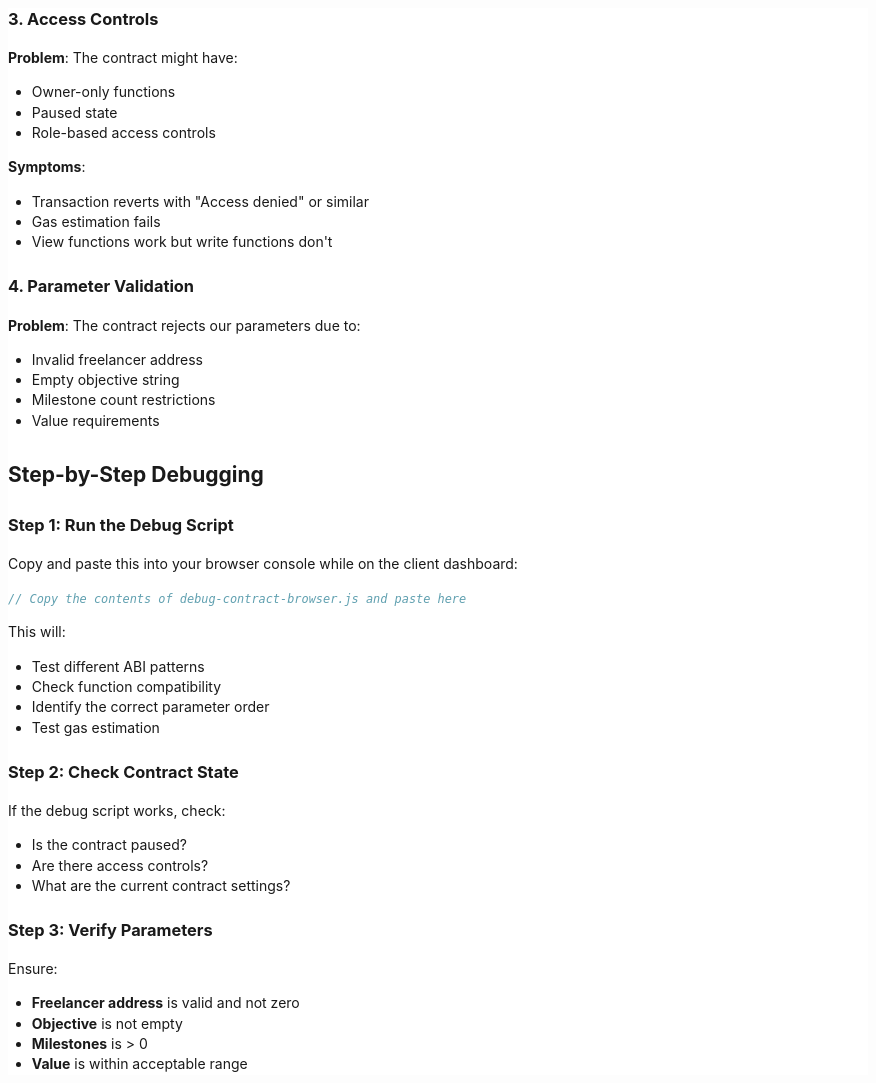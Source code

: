 ### 3. **Access Controls**

**Problem**: The contract might have:

- Owner-only functions
- Paused state
- Role-based access controls

**Symptoms**:

- Transaction reverts with "Access denied" or similar
- Gas estimation fails
- View functions work but write functions don't

### 4. **Parameter Validation**

**Problem**: The contract rejects our parameters due to:

- Invalid freelancer address
- Empty objective string
- Milestone count restrictions
- Value requirements

## Step-by-Step Debugging

### **Step 1: Run the Debug Script**

Copy and paste this into your browser console while on the client dashboard:

```javascript
// Copy the contents of debug-contract-browser.js and paste here
```

This will:

- Test different ABI patterns
- Check function compatibility
- Identify the correct parameter order
- Test gas estimation

### **Step 2: Check Contract State**

If the debug script works, check:

- Is the contract paused?
- Are there access controls?
- What are the current contract settings?

### **Step 3: Verify Parameters**

Ensure:

- **Freelancer address** is valid and not zero
- **Objective** is not empty
- **Milestones** is > 0
- **Value** is within acceptable range
